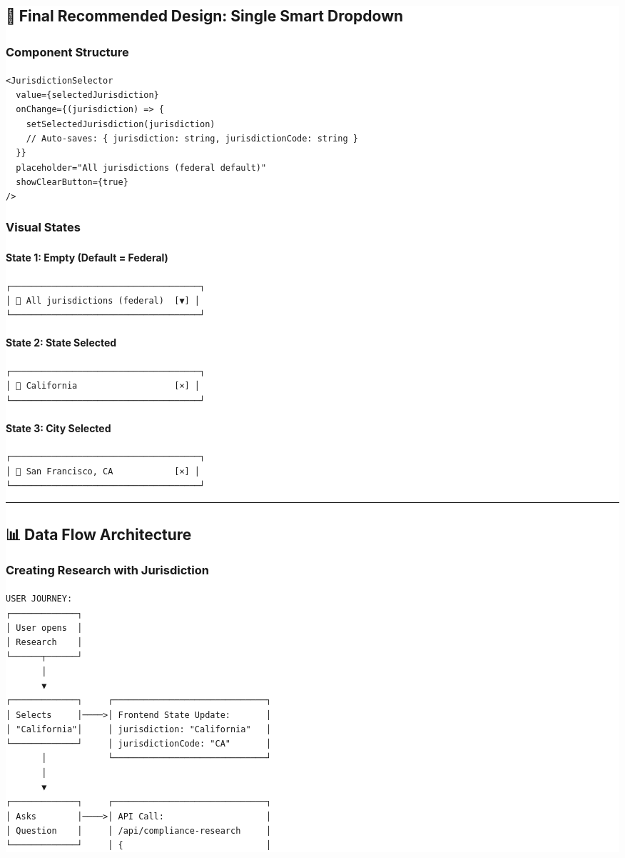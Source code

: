 
## 🎨 Final Recommended Design: **Single Smart Dropdown**

### Component Structure

```tsx
<JurisdictionSelector
  value={selectedJurisdiction}
  onChange={(jurisdiction) => {
    setSelectedJurisdiction(jurisdiction)
    // Auto-saves: { jurisdiction: string, jurisdictionCode: string }
  }}
  placeholder="All jurisdictions (federal default)"
  showClearButton={true}
/>
```

### Visual States

#### State 1: Empty (Default = Federal)
```
┌─────────────────────────────────────┐
│ 📍 All jurisdictions (federal)  [▼] │
└─────────────────────────────────────┘
```

#### State 2: State Selected
```
┌─────────────────────────────────────┐
│ 📍 California                   [×] │
└─────────────────────────────────────┘
```

#### State 3: City Selected
```
┌─────────────────────────────────────┐
│ 📍 San Francisco, CA            [×] │
└─────────────────────────────────────┘
```

---

## 📊 Data Flow Architecture

### Creating Research with Jurisdiction

```
USER JOURNEY:
┌─────────────┐
│ User opens  │
│ Research    │
└──────┬──────┘
       │
       ▼
┌─────────────┐     ┌──────────────────────────────┐
│ Selects     │────>│ Frontend State Update:       │
│ "California"│     │ jurisdiction: "California"   │
└─────────────┘     │ jurisdictionCode: "CA"       │
       │            └──────────────────────────────┘
       │
       ▼
┌─────────────┐     ┌──────────────────────────────┐
│ Asks        │────>│ API Call:                    │
│ Question    │     │ /api/compliance-research     │
└─────────────┘     │ {                            │
```